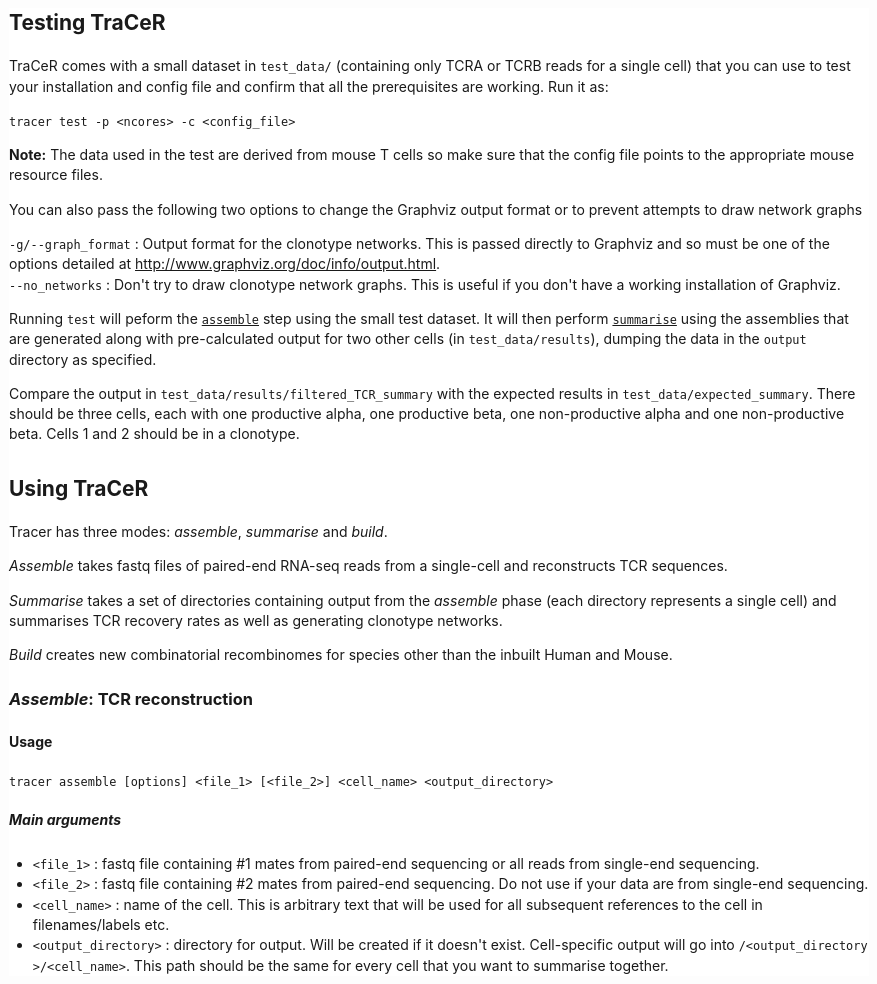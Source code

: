 ## Testing TraCeR 
TraCeR comes with a small dataset in `test_data/` (containing only TCRA or TCRB reads for a single cell) that you can use to test your installation and config file and confirm that all the prerequisites are working. Run it as:

    tracer test -p <ncores> -c <config_file>
    
**Note:** The data used in the test are derived from mouse T cells so make sure that the config file points to the appropriate mouse resource files.

You can also pass the following two options to change the Graphviz output format or to prevent attempts to draw network graphs

`-g/--graph_format` : Output format for the clonotype networks. This is passed directly to Graphviz and so must be one of the options detailed at http://www.graphviz.org/doc/info/output.html.  
`--no_networks` : Don't try to draw clonotype network graphs. This is useful if you don't have a working installation of Graphviz.
    
Running `test` will peform the [`assemble`](#assemble-tcr-reconstruction) step using the small test dataset.
 It will then perform [`summarise`](#summarise-summary-and-clonotype-networks) using the assemblies that are generated along with pre-calculated output for two other cells (in `test_data/results`), dumping the data in the `output` directory as specified.

Compare the output in `test_data/results/filtered_TCR_summary` with the expected results in `test_data/expected_summary`. There should be three cells, each with one productive alpha, one productive beta, one non-productive alpha and one non-productive beta. Cells 1 and 2 should be in a clonotype.


## Using TraCeR 
Tracer has three modes: *assemble*, *summarise* and *build*. 

*Assemble* takes fastq files of paired-end RNA-seq reads from a single-cell and reconstructs TCR sequences.

*Summarise* takes a set of directories containing output from the *assemble* phase (each directory represents a single cell) and summarises TCR recovery rates as well as generating clonotype networks. 

*Build* creates new combinatorial recombinomes for species other than the inbuilt Human and Mouse.


### *Assemble*: TCR reconstruction 

#### Usage 

    tracer assemble [options] <file_1> [<file_2>] <cell_name> <output_directory>


##### Main arguments
* `<file_1>` : fastq file containing #1 mates from paired-end sequencing or all reads from single-end sequencing.   
* `<file_2>` : fastq file containing #2 mates from paired-end sequencing. Do not use if your data are from single-end sequencing.  
* `<cell_name>` : name of the cell. This is arbitrary text that will be used for all subsequent references to the cell in filenames/labels etc.     
* `<output_directory>` : directory for output. Will be created if it doesn't exist. Cell-specific output will go into `/<output_directory>/<cell_name>`. This path should be the same for every cell that you want to summarise together.
